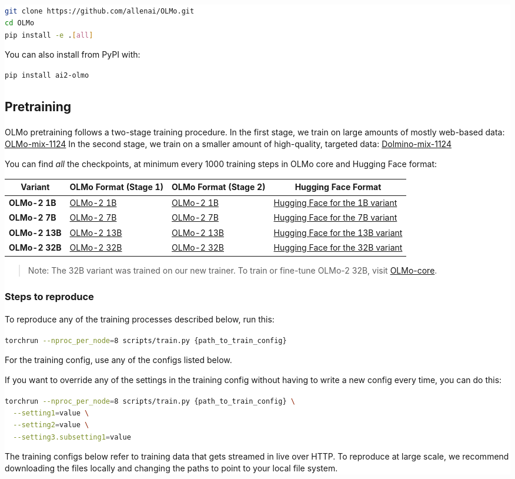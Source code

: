 ```bash
git clone https://github.com/allenai/OLMo.git
cd OLMo
pip install -e .[all]
```
You can also install from PyPI with:
```bash
pip install ai2-olmo
```

## Pretraining

OLMo pretraining follows a two-stage training procedure.
In the first stage, we train on large amounts of mostly web-based data: [OLMo-mix-1124](https://huggingface.co/datasets/allenai/olmo-mix-1124)
In the second stage, we train on a smaller amount of high-quality, targeted data: [Dolmino-mix-1124](https://huggingface.co/datasets/allenai/dolmino-mix-1124)

You can find *all* the checkpoints, at minimum every 1000 training steps in OLMo core and Hugging Face format:


| Variant         | OLMo Format (Stage 1)                                                                                         | OLMo Format (Stage 2) | Hugging Face Format                                                               |
|----------------|-----------------------------------------------------------------------------------------------------|--------|----------------------------------------------------------------------------------|
| **OLMo-2 1B**  | [OLMo-2 1B](https://github.com/allenai/OLMo/blob/main/configs/official-0425/OLMo-2-0425-1B.csv)     | [OLMo-2 1B](https://github.com/allenai/OLMo/blob/main/configs/official-0425/OLMo-2-0425-1B-stage2.csv)      | [Hugging Face for the 1B variant](https://huggingface.co/allenai/OLMo-2-0425-1B)  |
| **OLMo-2 7B**  | [OLMo-2 7B](https://github.com/allenai/OLMo/blob/main/configs/official-1124/OLMo-2-1124-7B.csv)     | [OLMo-2 7B](https://github.com/allenai/OLMo/blob/main/configs/official-1124/OLMo-2-1124-7B-stage2.csv)      | [Hugging Face for the 7B variant](https://huggingface.co/allenai/OLMo-2-1124-7B)  |
| **OLMo-2 13B** | [OLMo-2 13B](https://github.com/allenai/OLMo/blob/main/configs/official-1124/OLMo-2-1124-13B.csv)   | [OLMo-2 13B](https://github.com/allenai/OLMo/blob/main/configs/official-1124/OLMo-2-1124-13B-stage2.csv)       | [Hugging Face for the 13B variant](https://huggingface.co/allenai/OLMo-2-1124-13B) |
| **OLMo-2 32B** | [OLMo-2 32B](https://github.com/allenai/OLMo-core/blob/main/src/scripts/official/OLMo2-0325-32B.csv)   | [OLMo-2 32B](https://github.com/allenai/OLMo-core/blob/main/src/scripts/official/OLMo-2-0325-32B-stage2.csv) | [Hugging Face for the 32B variant](https://huggingface.co/allenai/OLMo-2-0325-32B) |

> Note: The 32B variant was trained on our new trainer. To train or fine-tune OLMo-2 32B, visit [OLMo-core](https://github.com/allenai/OLMo-core).

### Steps to reproduce

To reproduce any of the training processes described below, run this:

```bash
torchrun --nproc_per_node=8 scripts/train.py {path_to_train_config}
```

For the training config, use any of the configs listed below.

If you want to override any of the settings in the training config without having to write a new config every time,
you can do this:

```bash
torchrun --nproc_per_node=8 scripts/train.py {path_to_train_config} \
  --setting1=value \
  --setting2=value \
  --setting3.subsetting1=value
```

The training configs below refer to training data that gets streamed in live over HTTP.
To reproduce at large scale, we recommend downloading the files locally and changing the paths to point to your
local file system.
